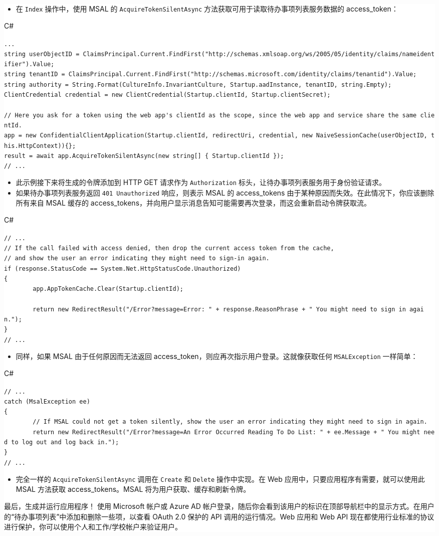 - 在 `Index` 操作中，使用 MSAL 的 `AcquireTokenSilentAsync` 方法获取可用于读取待办事项列表服务数据的 access\_token：

C#

	...
	string userObjectID = ClaimsPrincipal.Current.FindFirst("http://schemas.xmlsoap.org/ws/2005/05/identity/claims/nameidentifier").Value;
	string tenantID = ClaimsPrincipal.Current.FindFirst("http://schemas.microsoft.com/identity/claims/tenantid").Value;
	string authority = String.Format(CultureInfo.InvariantCulture, Startup.aadInstance, tenantID, string.Empty);
	ClientCredential credential = new ClientCredential(Startup.clientId, Startup.clientSecret);
	
	// Here you ask for a token using the web app's clientId as the scope, since the web app and service share the same clientId.
	app = new ConfidentialClientApplication(Startup.clientId, redirectUri, credential, new NaiveSessionCache(userObjectID, this.HttpContext)){};
	result = await app.AcquireTokenSilentAsync(new string[] { Startup.clientId });
	// ...

- 此示例接下来将生成的令牌添加到 HTTP GET 请求作为 `Authorization` 标头，让待办事项列表服务用于身份验证请求。
- 如果待办事项列表服务返回 `401 Unauthorized` 响应，则表示 MSAL 的 access\_tokens 由于某种原因而失效。在此情况下，你应该删除所有来自 MSAL 缓存的 access\_tokens，并向用户显示消息告知可能需要再次登录，而这会重新启动令牌获取流。

C#

	// ...
	// If the call failed with access denied, then drop the current access token from the cache,
	// and show the user an error indicating they might need to sign-in again.
	if (response.StatusCode == System.Net.HttpStatusCode.Unauthorized)
	{
	        app.AppTokenCache.Clear(Startup.clientId);

	        return new RedirectResult("/Error?message=Error: " + response.ReasonPhrase + " You might need to sign in again.");
	}
	// ...

- 同样，如果 MSAL 由于任何原因而无法返回 access\_token，则应再次指示用户登录。这就像获取任何 `MSALException` 一样简单：

C#

	// ...
	catch (MsalException ee)
	{
	        // If MSAL could not get a token silently, show the user an error indicating they might need to sign in again.
	        return new RedirectResult("/Error?message=An Error Occurred Reading To Do List: " + ee.Message + " You might need to log out and log back in.");
	}
	// ...

- 完全一样的 `AcquireTokenSilentAsync` 调用在 `Create` 和 `Delete` 操作中实现。在 Web 应用中，只要应用程序有需要，就可以使用此 MSAL 方法获取 access\_tokens。MSAL 将为用户获取、缓存和刷新令牌。

最后，生成并运行应用程序！ 使用 Microsoft 帐户或 Azure AD 帐户登录，随后你会看到该用户的标识在顶部导航栏中的显示方式。在用户的“待办事项列表”中添加和删除一些项，以查看 OAuth 2.0 保护的 API 调用的运行情况。Web 应用和 Web API 现在都使用行业标准的协议进行保护，你可以使用个人和工作/学校帐户来验证用户。
